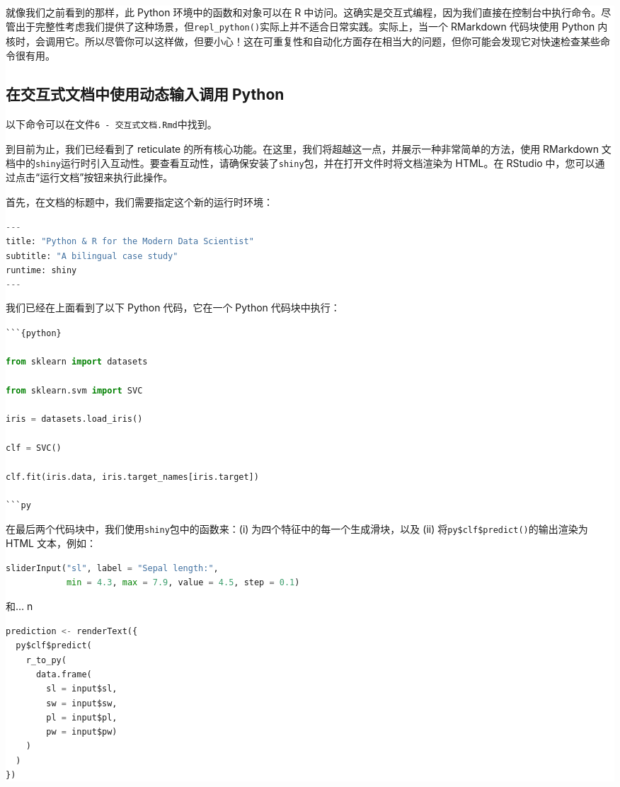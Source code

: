 就像我们之前看到的那样，此 Python 环境中的函数和对象可以在 R 中访问。这确实是交互式编程，因为我们直接在控制台中执行命令。尽管出于完整性考虑我们提供了这种场景，但`repl_python()`实际上并不适合日常实践。实际上，当一个 RMarkdown 代码块使用 Python 内核时，会调用它。所以尽管你可以这样做，但要小心！这在可重复性和自动化方面存在相当大的问题，但你可能会发现它对快速检查某些命令很有用。

## 在交互式文档中使用动态输入调用 Python

以下命令可以在文件`6 - 交互式文档.Rmd`中找到。

到目前为止，我们已经看到了 reticulate 的所有核心功能。在这里，我们将超越这一点，并展示一种非常简单的方法，使用 RMarkdown 文档中的`shiny`运行时引入互动性。要查看互动性，请确保安装了`shiny`包，并在打开文件时将文档渲染为 HTML。在 RStudio 中，您可以通过点击“运行文档”按钮来执行此操作。

首先，在文档的标题中，我们需要指定这个新的运行时环境：

```py
---
title: "Python & R for the Modern Data Scientist"
subtitle: "A bilingual case study"
runtime: shiny
---
```

我们已经在上面看到了以下 Python 代码，它在一个 Python 代码块中执行：

```py
```{python}

from sklearn import datasets

from sklearn.svm import SVC

iris = datasets.load_iris()

clf = SVC()

clf.fit(iris.data, iris.target_names[iris.target])

```py
```

在最后两个代码块中，我们使用`shiny`包中的函数来：(i) 为四个特征中的每一个生成滑块，以及 (ii) 将`py$clf$predict()`的输出渲染为 HTML 文本，例如：

```py
sliderInput("sl", label = "Sepal length:",
            min = 4.3, max = 7.9, value = 4.5, step = 0.1)
```

和… n

```py
prediction <- renderText({
  py$clf$predict(
    r_to_py(
      data.frame(
        sl = input$sl,
        sw = input$sw,
        pl = input$pl,
        pw = input$pw)
    )
  )
})
```
